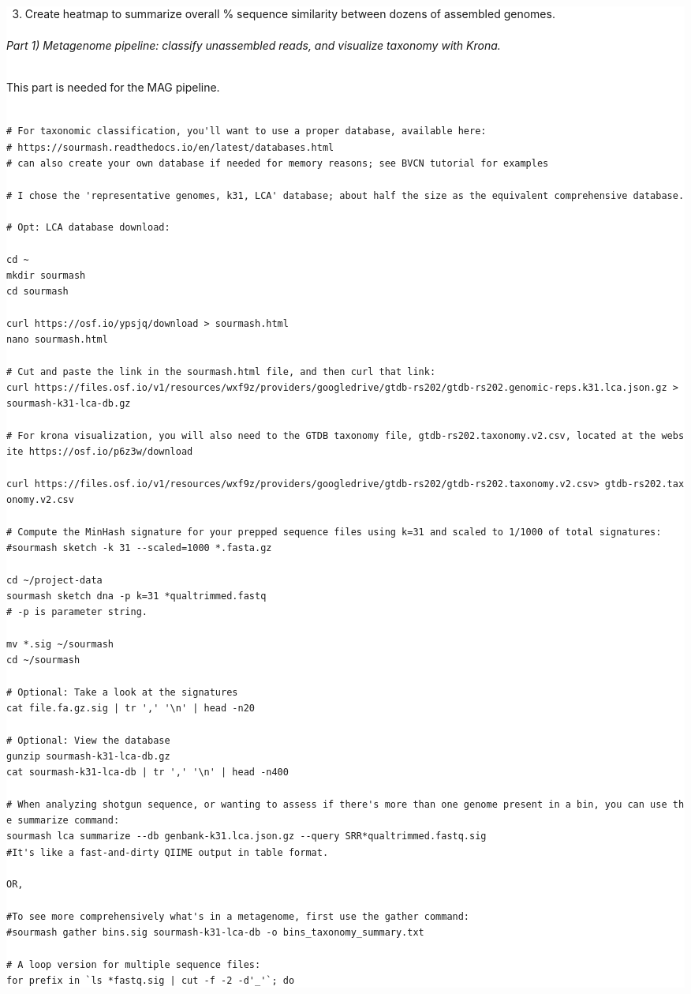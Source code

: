 3) Create heatmap to summarize overall % sequence similarity between dozens of assembled genomes.  


###### Part 1) Metagenome pipeline: classify unassembled reads, and visualize taxonomy with Krona.

This part is needed for the MAG pipeline.
```{bash eval=FALSE}

# For taxonomic classification, you'll want to use a proper database, available here:
# https://sourmash.readthedocs.io/en/latest/databases.html
# can also create your own database if needed for memory reasons; see BVCN tutorial for examples

# I chose the 'representative genomes, k31, LCA' database; about half the size as the equivalent comprehensive database.

# Opt: LCA database download:

cd ~
mkdir sourmash
cd sourmash

curl https://osf.io/ypsjq/download > sourmash.html
nano sourmash.html

# Cut and paste the link in the sourmash.html file, and then curl that link:
curl https://files.osf.io/v1/resources/wxf9z/providers/googledrive/gtdb-rs202/gtdb-rs202.genomic-reps.k31.lca.json.gz > sourmash-k31-lca-db.gz

# For krona visualization, you will also need to the GTDB taxonomy file, gtdb-rs202.taxonomy.v2.csv, located at the website https://osf.io/p6z3w/download 

curl https://files.osf.io/v1/resources/wxf9z/providers/googledrive/gtdb-rs202/gtdb-rs202.taxonomy.v2.csv> gtdb-rs202.taxonomy.v2.csv

# Compute the MinHash signature for your prepped sequence files using k=31 and scaled to 1/1000 of total signatures:
#sourmash sketch -k 31 --scaled=1000 *.fasta.gz

cd ~/project-data
sourmash sketch dna -p k=31 *qualtrimmed.fastq 
# -p is parameter string.

mv *.sig ~/sourmash
cd ~/sourmash

# Optional: Take a look at the signatures
cat file.fa.gz.sig | tr ',' '\n' | head -n20

# Optional: View the database
gunzip sourmash-k31-lca-db.gz
cat sourmash-k31-lca-db | tr ',' '\n' | head -n400

# When analyzing shotgun sequence, or wanting to assess if there's more than one genome present in a bin, you can use the summarize command:
sourmash lca summarize --db genbank-k31.lca.json.gz --query SRR*qualtrimmed.fastq.sig
#It's like a fast-and-dirty QIIME output in table format. 

OR, 

#To see more comprehensively what's in a metagenome, first use the gather command:
#sourmash gather bins.sig sourmash-k31-lca-db -o bins_taxonomy_summary.txt

# A loop version for multiple sequence files:
for prefix in `ls *fastq.sig | cut -f -2 -d'_'`; do
```